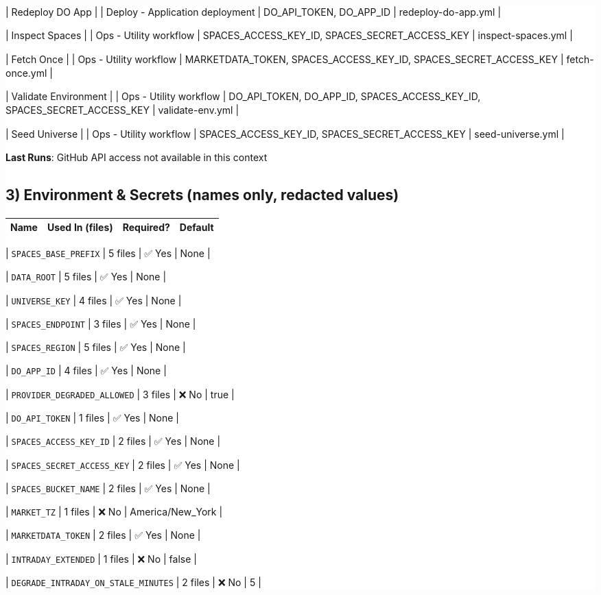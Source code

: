 | Redeploy DO App |  | Deploy - Application deployment | DO_API_TOKEN, DO_APP_ID | redeploy-do-app.yml |

| Inspect Spaces |  | Ops - Utility workflow | SPACES_ACCESS_KEY_ID, SPACES_SECRET_ACCESS_KEY | inspect-spaces.yml |

| Fetch Once |  | Ops - Utility workflow | MARKETDATA_TOKEN, SPACES_ACCESS_KEY_ID, SPACES_SECRET_ACCESS_KEY | fetch-once.yml |

| Validate Environment |  | Ops - Utility workflow | DO_API_TOKEN, DO_APP_ID, SPACES_ACCESS_KEY_ID, SPACES_SECRET_ACCESS_KEY | validate-env.yml |

| Seed Universe |  | Ops - Utility workflow | SPACES_ACCESS_KEY_ID, SPACES_SECRET_ACCESS_KEY | seed-universe.yml |


**Last Runs**: GitHub API access not available in this context

## 3) Environment & Secrets (names only, redacted values)

| Name | Used In (files) | Required? | Default | 
|------|----------------|-----------|---------|

| `SPACES_BASE_PREFIX` | 5 files | ✅ Yes | None |

| `DATA_ROOT` | 5 files | ✅ Yes | None |

| `UNIVERSE_KEY` | 4 files | ✅ Yes | None |

| `SPACES_ENDPOINT` | 3 files | ✅ Yes | None |

| `SPACES_REGION` | 5 files | ✅ Yes | None |

| `DO_APP_ID` | 4 files | ✅ Yes | None |

| `PROVIDER_DEGRADED_ALLOWED` | 3 files | ❌ No | true |

| `DO_API_TOKEN` | 1 files | ✅ Yes | None |

| `SPACES_ACCESS_KEY_ID` | 2 files | ✅ Yes | None |

| `SPACES_SECRET_ACCESS_KEY` | 2 files | ✅ Yes | None |

| `SPACES_BUCKET_NAME` | 2 files | ✅ Yes | None |

| `MARKET_TZ` | 1 files | ❌ No | America/New_York |

| `MARKETDATA_TOKEN` | 2 files | ✅ Yes | None |

| `INTRADAY_EXTENDED` | 1 files | ❌ No | false |

| `DEGRADE_INTRADAY_ON_STALE_MINUTES` | 2 files | ❌ No | 5 |
